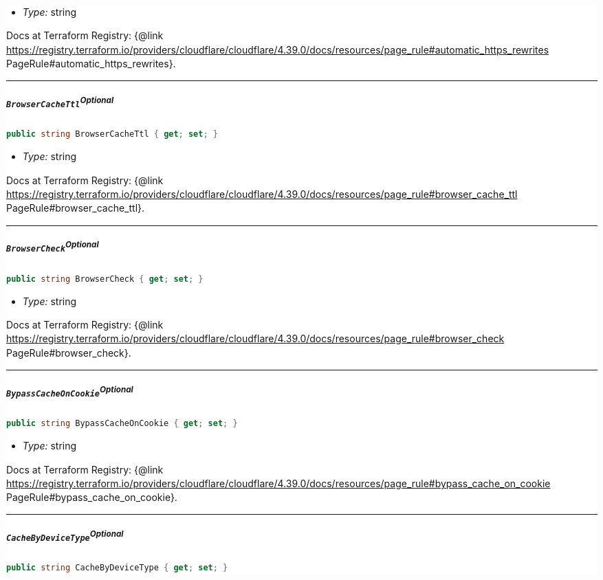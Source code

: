 - *Type:* string

Docs at Terraform Registry: {@link https://registry.terraform.io/providers/cloudflare/cloudflare/4.39.0/docs/resources/page_rule#automatic_https_rewrites PageRule#automatic_https_rewrites}.

---

##### `BrowserCacheTtl`<sup>Optional</sup> <a name="BrowserCacheTtl" id="@cdktf/provider-cloudflare.pageRule.PageRuleActions.property.browserCacheTtl"></a>

```csharp
public string BrowserCacheTtl { get; set; }
```

- *Type:* string

Docs at Terraform Registry: {@link https://registry.terraform.io/providers/cloudflare/cloudflare/4.39.0/docs/resources/page_rule#browser_cache_ttl PageRule#browser_cache_ttl}.

---

##### `BrowserCheck`<sup>Optional</sup> <a name="BrowserCheck" id="@cdktf/provider-cloudflare.pageRule.PageRuleActions.property.browserCheck"></a>

```csharp
public string BrowserCheck { get; set; }
```

- *Type:* string

Docs at Terraform Registry: {@link https://registry.terraform.io/providers/cloudflare/cloudflare/4.39.0/docs/resources/page_rule#browser_check PageRule#browser_check}.

---

##### `BypassCacheOnCookie`<sup>Optional</sup> <a name="BypassCacheOnCookie" id="@cdktf/provider-cloudflare.pageRule.PageRuleActions.property.bypassCacheOnCookie"></a>

```csharp
public string BypassCacheOnCookie { get; set; }
```

- *Type:* string

Docs at Terraform Registry: {@link https://registry.terraform.io/providers/cloudflare/cloudflare/4.39.0/docs/resources/page_rule#bypass_cache_on_cookie PageRule#bypass_cache_on_cookie}.

---

##### `CacheByDeviceType`<sup>Optional</sup> <a name="CacheByDeviceType" id="@cdktf/provider-cloudflare.pageRule.PageRuleActions.property.cacheByDeviceType"></a>

```csharp
public string CacheByDeviceType { get; set; }
```
